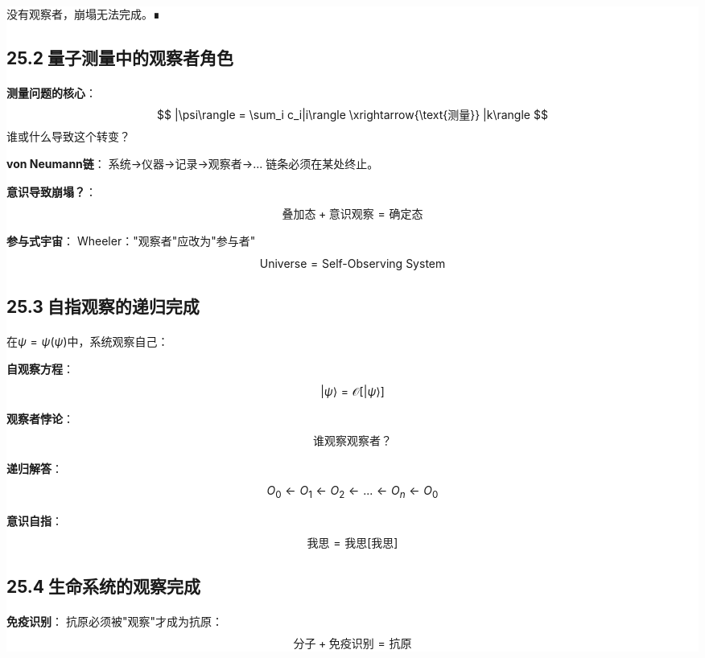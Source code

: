 没有观察者，崩塌无法完成。∎

## 25.2 量子测量中的观察者角色

**测量问题的核心**：
$$
|\psi\rangle = \sum_i c_i|i\rangle \xrightarrow{\text{测量}} |k\rangle
$$
谁或什么导致这个转变？

**von Neumann链**：
系统→仪器→记录→观察者→...
链条必须在某处终止。

**意识导致崩塌？**：
$$
\text{叠加态} + \text{意识观察} = \text{确定态}
$$

**参与式宇宙**：
Wheeler："观察者"应改为"参与者"
$$
\text{Universe} = \text{Self-Observing System}
$$

## 25.3 自指观察的递归完成

在$\psi = \psi(\psi)$中，系统观察自己：

**自观察方程**：
$$
|\psi\rangle = \mathcal{O}[|\psi\rangle]
$$

**观察者悖论**：
$$
\text{谁观察观察者？}
$$

**递归解答**：
$$
O_0 \leftarrow O_1 \leftarrow O_2 \leftarrow ... \leftarrow O_n \leftarrow O_0
$$

**意识自指**：
$$
\text{我思} = \text{我思}[\text{我思}]
$$

## 25.4 生命系统的观察完成

**免疫识别**：
抗原必须被"观察"才成为抗原：
$$
\text{分子} + \text{免疫识别} = \text{抗原}
$$
